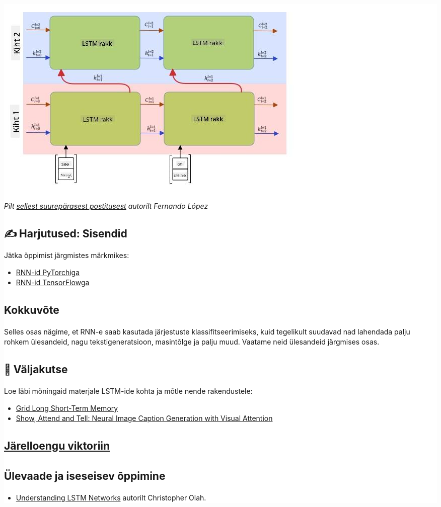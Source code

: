 ![Pilt, mis näitab mitmekihilist pikaajalise lühimälu RNN-i](../../../../../translated_images/multi-layer-lstm.dd975e29bb2a59fe58b429db833932d734c81f211cad2783797a9608984acb8c.et.jpg)

*Pilt [sellest suurepärasest postitusest](https://towardsdatascience.com/from-a-lstm-cell-to-a-multilayer-lstm-network-with-pytorch-2899eb5696f3) autorilt Fernando López*

## ✍️ Harjutused: Sisendid

Jätka õppimist järgmistes märkmikes:

* [RNN-id PyTorchiga](RNNPyTorch.ipynb)
* [RNN-id TensorFlowga](RNNTF.ipynb)

## Kokkuvõte

Selles osas nägime, et RNN-e saab kasutada järjestuste klassifitseerimiseks, kuid tegelikult suudavad nad lahendada palju rohkem ülesandeid, nagu tekstigeneratsioon, masintõlge ja palju muud. Vaatame neid ülesandeid järgmises osas.

## 🚀 Väljakutse

Loe läbi mõningaid materjale LSTM-ide kohta ja mõtle nende rakendustele:

- [Grid Long Short-Term Memory](https://arxiv.org/pdf/1507.01526v1.pdf)
- [Show, Attend and Tell: Neural Image Caption
Generation with Visual Attention](https://arxiv.org/pdf/1502.03044v2.pdf)

## [Järelloengu viktoriin](https://ff-quizzes.netlify.app/en/ai/quiz/32)

## Ülevaade ja iseseisev õppimine

- [Understanding LSTM Networks](https://colah.github.io/posts/2015-08-Understanding-LSTMs/) autorilt Christopher Olah.
